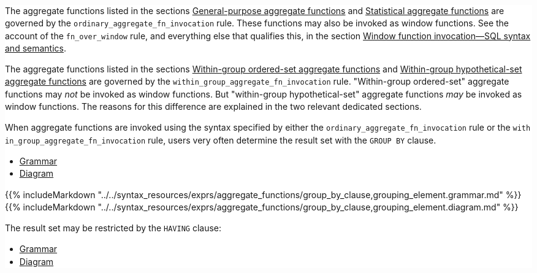 The aggregate functions listed in the sections [General-purpose aggregate functions](../function-syntax-semantics/#general-purpose-aggregate-functions) and [Statistical aggregate functions](../function-syntax-semantics/#statistical-aggregate-functions) are governed by the `ordinary_aggregate_fn_invocation` rule.  These functions may also be invoked as window functions. See the account of the `fn_over_window` rule, and everything else that qualifies this, in the section [Window function invocation—SQL syntax and semantics](../../window_functions/invocation-syntax-semantics/).

The aggregate functions listed in the sections [Within-group ordered-set aggregate functions](../function-syntax-semantics/#within-group-ordered-set-aggregate-functions) and [Within-group hypothetical-set aggregate functions](../function-syntax-semantics/#within-group-hypothetical-set-aggregate-functions) are governed by the `within_group_aggregate_fn_invocation` rule.  "Within-group ordered-set" aggregate functions may _not_ be invoked as window functions. But "within-group hypothetical-set" aggregate functions _may_ be invoked as window functions. The reasons for this difference are explained in the two relevant dedicated sections.

When aggregate functions are invoked using the syntax specified by either the `ordinary_aggregate_fn_invocation` rule or the `within_group_aggregate_fn_invocation` rule, users very often determine the result set with the `GROUP BY` clause.

<ul class="nav nav-tabs nav-tabs-yb">
  <li >
    <a href="#grammar" class="nav-link active" id="grammar-tab" data-toggle="tab" role="tab" aria-controls="grammar" aria-selected="true">
      <i class="fas fa-file-alt" aria-hidden="true"></i>
      Grammar
    </a>
  </li>
  <li>
    <a href="#diagram" class="nav-link" id="diagram-tab" data-toggle="tab" role="tab" aria-controls="diagram" aria-selected="false">
      <i class="fas fa-project-diagram" aria-hidden="true"></i>
      Diagram
    </a>
  </li>
</ul>

<div class="tab-content">
  <div id="grammar" class="tab-pane fade show active" role="tabpanel" aria-labelledby="grammar-tab">
    {{% includeMarkdown "../../syntax_resources/exprs/aggregate_functions/group_by_clause,grouping_element.grammar.md" %}}
  </div>
  <div id="diagram" class="tab-pane fade" role="tabpanel" aria-labelledby="diagram-tab">
    {{% includeMarkdown "../../syntax_resources/exprs/aggregate_functions/group_by_clause,grouping_element.diagram.md" %}}
  </div>
</div>

The result set may be restricted by the `HAVING` clause:

<ul class="nav nav-tabs nav-tabs-yb">
  <li >
    <a href="#grammar" class="nav-link active" id="grammar-tab" data-toggle="tab" role="tab" aria-controls="grammar" aria-selected="true">
      <i class="fas fa-file-alt" aria-hidden="true"></i>
      Grammar
    </a>
  </li>
  <li>
    <a href="#diagram" class="nav-link" id="diagram-tab" data-toggle="tab" role="tab" aria-controls="diagram" aria-selected="false">
      <i class="fas fa-project-diagram" aria-hidden="true"></i>
      Diagram
    </a>
  </li>
</ul>
